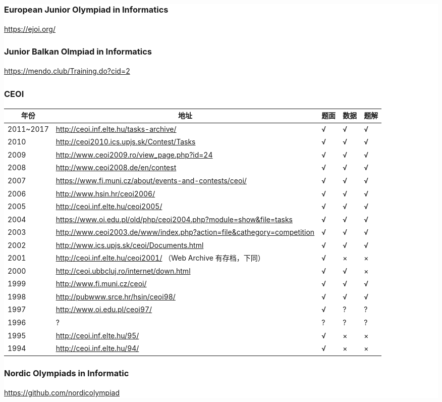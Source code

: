 ### European Junior Olympiad in Informatics

<https://ejoi.org/>

### Junior Balkan Olmpiad in Informatics

<https://mendo.club/Training.do?cid=2>

### CEOI

| 年份        | 地址                                                                       | 题面  | 数据  | 题解  |
| --------- | ------------------------------------------------------------------------ | --- | --- | --- |
| 2011~2017 | <http://ceoi.inf.elte.hu/tasks-archive/>                                 | $√$ | $√$ | $√$ |
| 2010      | <http://ceoi2010.ics.upjs.sk/Contest/Tasks>                              | $√$ | $√$ | $√$ |
| 2009      | <http://www.ceoi2009.ro/view_page.php?id=24>                             | $√$ | $√$ | $√$ |
| 2008      | <http://www.ceoi2008.de/en/contest>                                      | $√$ | $√$ | $√$ |
| 2007      | <https://www.fi.muni.cz/about/events-and-contests/ceoi/>                 | $√$ | $√$ | $√$ |
| 2006      | <http://www.hsin.hr/ceoi2006/>                                           | $√$ | $√$ | $√$ |
| 2005      | <http://ceoi.inf.elte.hu/ceoi2005/>                                      | $√$ | $√$ | $√$ |
| 2004      | <https://www.oi.edu.pl/old/php/ceoi2004.php?module=show&file=tasks>      | $√$ | $√$ | $√$ |
| 2003      | <http://www.ceoi2003.de/www/index.php?action=file&cathegory=competition> | $√$ | $√$ | $√$ |
| 2002      | <http://www.ics.upjs.sk/ceoi/Documents.html>                             | $√$ | $√$ | $√$ |
| 2001      | <http://ceoi.inf.elte.hu/ceoi2001/> （Web Archive 有存档，下同）                 | $√$ | ×   | ×   |
| 2000      | <http://ceoi.ubbcluj.ro/internet/down.html>                              | $√$ | $√$ | ×   |
| 1999      | <http://www.fi.muni.cz/ceoi/>                                            | $√$ | $√$ | $√$ |
| 1998      | <http://pubwww.srce.hr/hsin/ceoi98/>                                     | $√$ | $√$ | $√$ |
| 1997      | <http://www.oi.edu.pl/ceoi97/>                                           | $√$ | ?   | ?   |
| 1996      | ?                                                                        | ?   | ?   | ?   |
| 1995      | <http://ceoi.inf.elte.hu/95/>                                            | $√$ | ×   | ×   |
| 1994      | <http://ceoi.inf.elte.hu/94/>                                            | $√$ | ×   | ×   |

### Nordic Olympiads in Informatic

<https://github.com/nordicolympiad>
